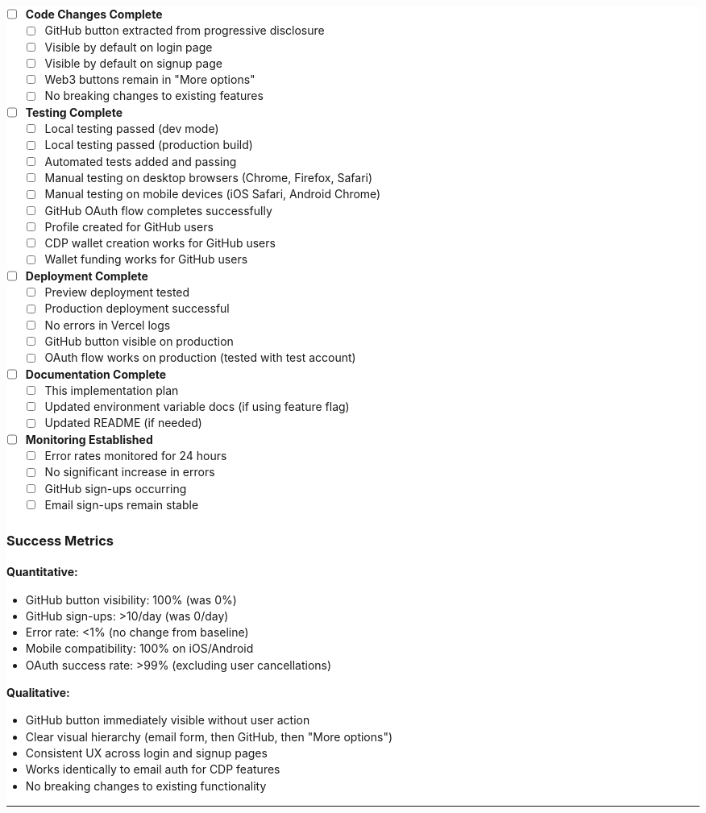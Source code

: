 - [ ] **Code Changes Complete**
  - [ ] GitHub button extracted from progressive disclosure
  - [ ] Visible by default on login page
  - [ ] Visible by default on signup page
  - [ ] Web3 buttons remain in "More options"
  - [ ] No breaking changes to existing features

- [ ] **Testing Complete**
  - [ ] Local testing passed (dev mode)
  - [ ] Local testing passed (production build)
  - [ ] Automated tests added and passing
  - [ ] Manual testing on desktop browsers (Chrome, Firefox, Safari)
  - [ ] Manual testing on mobile devices (iOS Safari, Android Chrome)
  - [ ] GitHub OAuth flow completes successfully
  - [ ] Profile created for GitHub users
  - [ ] CDP wallet creation works for GitHub users
  - [ ] Wallet funding works for GitHub users

- [ ] **Deployment Complete**
  - [ ] Preview deployment tested
  - [ ] Production deployment successful
  - [ ] No errors in Vercel logs
  - [ ] GitHub button visible on production
  - [ ] OAuth flow works on production (tested with test account)

- [ ] **Documentation Complete**
  - [ ] This implementation plan
  - [ ] Updated environment variable docs (if using feature flag)
  - [ ] Updated README (if needed)

- [ ] **Monitoring Established**
  - [ ] Error rates monitored for 24 hours
  - [ ] No significant increase in errors
  - [ ] GitHub sign-ups occurring
  - [ ] Email sign-ups remain stable

### Success Metrics

**Quantitative:**
- GitHub button visibility: 100% (was 0%)
- GitHub sign-ups: >10/day (was 0/day)
- Error rate: <1% (no change from baseline)
- Mobile compatibility: 100% on iOS/Android
- OAuth success rate: >99% (excluding user cancellations)

**Qualitative:**
- GitHub button immediately visible without user action
- Clear visual hierarchy (email form, then GitHub, then "More options")
- Consistent UX across login and signup pages
- Works identically to email auth for CDP features
- No breaking changes to existing functionality

---
